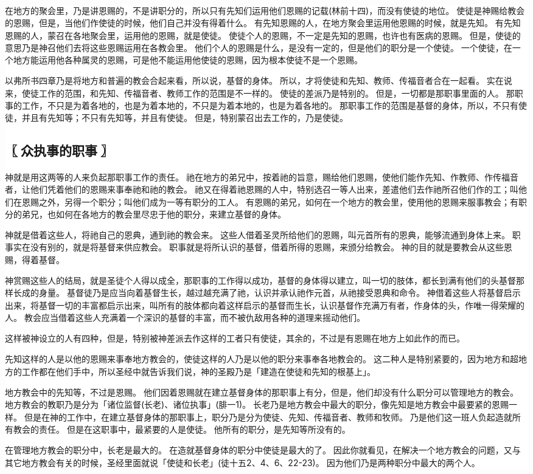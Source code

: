 在地方的聚会里，乃是讲恩赐的，不是讲职分的，所以只有先知们运用他们恩赐的记载(林前十四)，而没有使徒的地位。
使徒是神赐给教会的恩赐，但是，当他们作使徒的时候，他们自己并没有得着什么。
有先知恩赐的人，在地方聚会里运用他恩赐的时候，就是先知。
有先知恩赐的人，蒙召在各地聚会里，运用他的恩赐，就是使徒。
使徒个人的恩赐，不一定是先知的恩赐，也许也有医病的恩赐。
但是，使徒的意思乃是神召他们去将这些恩赐运用在各教会里。
他们个人的恩赐是什么，是没有一定的，但是他们的职分是一个使徒。
一个使徒，在一个地方能运用他各种属灵的恩赐，可是他不能运用他使徒的恩赐，因为根本使徒不是一个恩赐。

以弗所书四章乃是将地方和普遍的教会合起来看，所以说，基督的身体。
所以，才将使徒和先知、教师、传福音者合在一起看。
实在说来，使徒工作的范围，和先知、传福音者、教师工作的范围是不一样的。
使徒的差派乃是特别的。
但是，一切都是那职事里面的人。
那职事的工作，不只是为着各地的，也是为着本地的，不只是为着本地的，也是为着各地的。
那职事工作的范围是基督的身体，所以，不只有使徒，并且有先知等；不只有先知等，并且有使徒。
但是，特别蒙召出去工作的，乃是使徒。

## 〖 众执事的职事 〗

神就是用这两等的人来负起那职事工作的责任。
祂在地方的弟兄中，按着祂的旨意，赐给他们恩赐，使他们能作先知、作教师、作传福音者，让他们凭着他们的恩赐来事奉祂和祂的教会。
祂又在得着祂恩赐的人中，特别选召一等人出来，差遣他们去作祂所召他们作的工；叫他们在恩赐之外，另得一个职分；叫他们成为一等有职分的工人。
有恩赐的弟兄，如何在一个地方的教会里，使用他的恩赐来服事教会；有职分的弟兄，也如何在各地方的教会里尽忠于他的职分，来建立基督的身体。

神就是借着这些人，将祂自己的恩典，通到祂的教会来。
这些人借着圣灵所给他们的恩赐，叫元首所有的恩典，能够流通到身体上来。
职事实在没有别的，就是将基督来供应教会。
职事就是将所认识的基督，借着所得的恩赐，来颁分给教会。
神的目的就是要教会从这些恩赐，得着基督。

神赏赐这些人的结局，就是圣徒个人得以成全，那职事的工作得以成功，基督的身体得以建立，叫一切的肢体，都长到满有他们的头基督那样长成的身量。
基督徒乃是应当向着基督生长，越过越充满了祂，认识并承认祂作元首，从祂接受恩典和命令。
神借着这些人将基督启示出来，将基督一切的丰富都启示出来，叫所有的肢体都向着这样启示的基督而生长，认识基督作充满万有者，作身体的头，作唯一得荣耀的人。
教会应当借着这些人充满着一个深识的基督的丰富，而不被仇敌用各种的道理来摇动他们。

这样被神设立的人有四种，但是，特别被神差派去作这样的工者只有使徒，其余的，不过是有恩赐在地方上如此作的而已。

先知这样的人是以他的恩赐来事奉地方教会的，使徒这样的人乃是以他的职分来事奉各地教会的。
这二种人是特别紧要的，因为地方和超地方的工作都在他们手中，所以圣经中就告诉我们说，神的圣殿乃是「建造在使徒和先知的根基上」。

地方教会中的先知等，不过是恩赐。
他们因着恩赐就在建立基督身体的那职事上有分，但是，他们却没有什么职分可以管理地方的教会。
地方教会的教职乃是分为「诸位监督(长老)、诸位执事」(腓一1)。
长老乃是地方教会中最大的职分，像先知是地方教会中最要紧的恩赐一样。
但是在神的工作中，在建立基督身体的那职事上，职分乃是分为使徒、先知、传福音者、教师和牧师。
乃是他们这一班人负起造就所有教会的责任。
但是在这职事中，最紧要的人是使徒。
他所有的职分，是先知等所没有的。

在管理地方教会的职分中，长老是最大的。
在造就基督身体的职分中使徒是最大的了。
因此你就看见，在解决一个地方教会的问题，又与其它地方教会有关的时候，圣经里面就说「使徒和长老」(徒十五2、4、6、22-23)。
因为他们乃是两种职分中最大的两个人。
